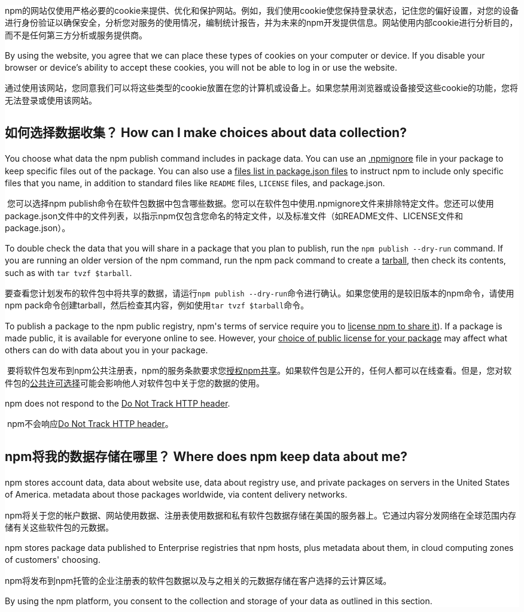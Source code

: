 ​	npm的网站仅使用严格必要的cookie来提供、优化和保护网站。例如，我们使用cookie使您保持登录状态，记住您的偏好设置，对您的设备进行身份验证以确保安全，分析您对服务的使用情况，编制统计报告，并为未来的npm开发提供信息。网站使用内部cookie进行分析目的，而不是任何第三方分析或服务提供商。

By using the website, you agree that we can place these types of cookies on your computer or device. If you disable your browser or device’s ability to accept these cookies, you will not be able to log in or use the website.

​	通过使用该网站，您同意我们可以将这些类型的cookie放置在您的计算机或设备上。如果您禁用浏览器或设备接受这些cookie的功能，您将无法登录或使用该网站。

## 如何选择数据收集？ How can I make choices about data collection?

You choose what data the npm publish command includes in package data. You can use an [.npmignore](https://docs.npmjs.com/files/package.json#files) file in your package to keep specific files out of the package. You can also use a [files list in package.json files](https://docs.npmjs.com/files/package.json#files) to instruct npm to include only specific files that you name, in addition to standard files like `README` files, `LICENSE` files, and package.json.

​	您可以选择npm publish命令在软件包数据中包含哪些数据。您可以在软件包中使用.npmignore文件来排除特定文件。您还可以使用package.json文件中的文件列表，以指示npm仅包含您命名的特定文件，以及标准文件（如README文件、LICENSE文件和package.json）。

To double check the data that you will share in a package that you plan to publish, run the `npm publish --dry-run` command. If you are running an older version of the npm command, run the npm pack command to create a [tarball](https://en.wikipedia.org/wiki/Tar_(computing)), then check its contents, such as with `tar tvzf $tarball`.

要查看您计划发布的软件包中将共享的数据，请运行`npm publish --dry-run`命令进行确认。如果您使用的是较旧版本的npm命令，请使用npm pack命令创建tarball，然后检查其内容，例如使用`tar tvzf $tarball`命令。

To publish a package to the npm public registry, npm's terms of service require you to [license npm to share it](https://docs.npmjs.com/policies/open-source-terms#your-content)). If a package is made public, it is available for everyone online to see. However, your [choice of public license for your package](https://docs.npmjs.com/files/package.json#license) may affect what others can do with data about you in your package.

​	要将软件包发布到npm公共注册表，npm的服务条款要求您[授权npm共享](https://docs.npmjs.com/policies/open-source-terms#your-content)。如果软件包是公开的，任何人都可以在线查看。但是，您对软件包的[公共许可选择](https://docs.npmjs.com/files/package.json#license)可能会影响他人对软件包中关于您的数据的使用。

npm does not respond to the [Do Not Track HTTP header](https://en.wikipedia.org/wiki/Do_Not_Track).

​	npm不会响应[Do Not Track HTTP header](https://en.wikipedia.org/wiki/Do_Not_Track)。

## npm将我的数据存储在哪里？ Where does npm keep data about me?

npm stores account data, data about website use, data about registry use, and private packages on servers in the United States of America. metadata about those packages worldwide, via content delivery networks.

​	npm将关于您的帐户数据、网站使用数据、注册表使用数据和私有软件包数据存储在美国的服务器上。它通过内容分发网络在全球范围内存储有关这些软件包的元数据。

npm stores package data published to Enterprise registries that npm hosts, plus metadata about them, in cloud computing zones of customers' choosing.

​	npm将发布到npm托管的企业注册表的软件包数据以及与之相关的元数据存储在客户选择的云计算区域。

By using the npm platform, you consent to the collection and storage of your data as outlined in this section.
